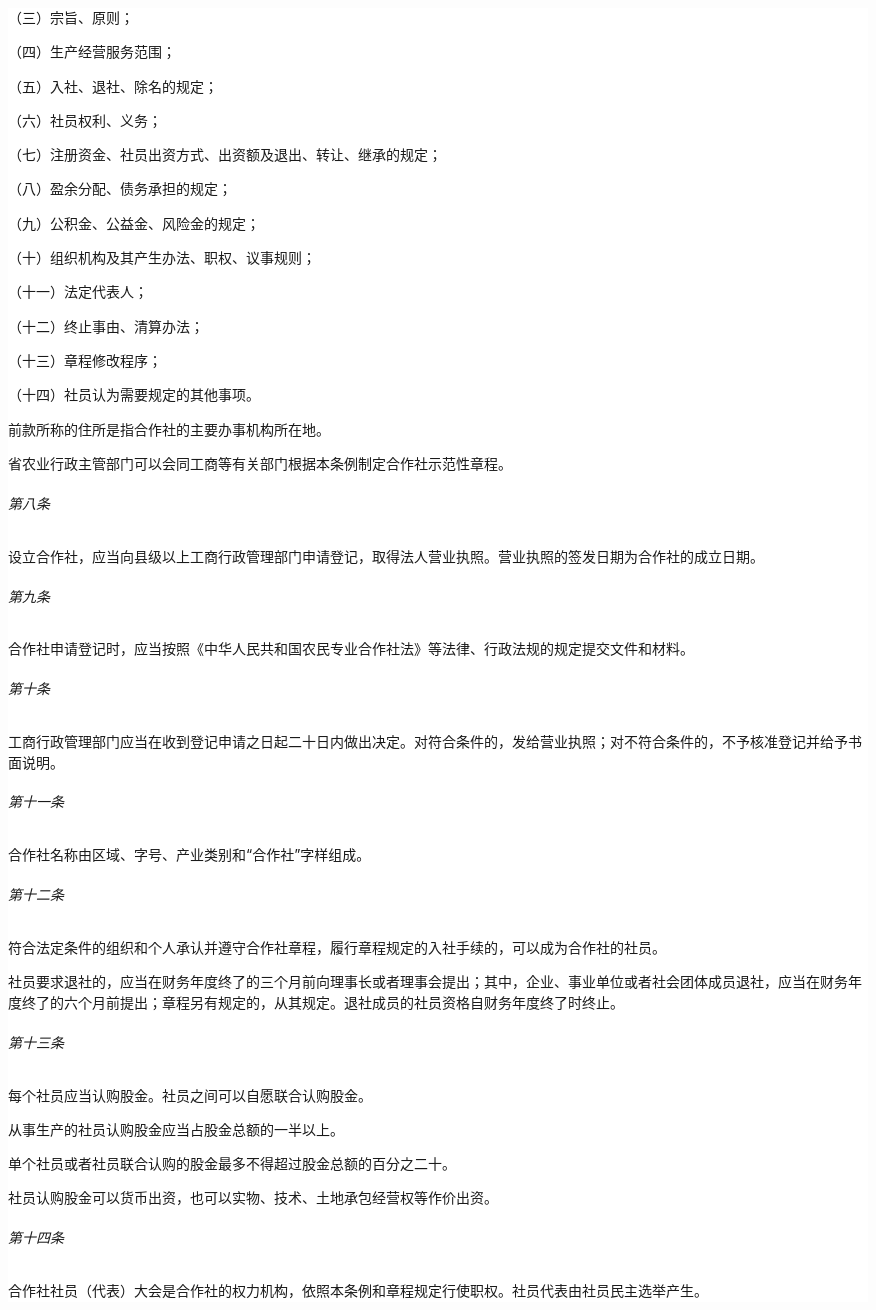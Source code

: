 （三）宗旨、原则；

（四）生产经营服务范围；

（五）入社、退社、除名的规定；

（六）社员权利、义务；

（七）注册资金、社员出资方式、出资额及退出、转让、继承的规定；

（八）盈余分配、债务承担的规定；

（九）公积金、公益金、风险金的规定；

（十）组织机构及其产生办法、职权、议事规则；

（十一）法定代表人；

（十二）终止事由、清算办法；

（十三）章程修改程序；

（十四）社员认为需要规定的其他事项。

前款所称的住所是指合作社的主要办事机构所在地。

省农业行政主管部门可以会同工商等有关部门根据本条例制定合作社示范性章程。

###### 第八条

设立合作社，应当向县级以上工商行政管理部门申请登记，取得法人营业执照。营业执照的签发日期为合作社的成立日期。

###### 第九条

合作社申请登记时，应当按照《中华人民共和国农民专业合作社法》等法律、行政法规的规定提交文件和材料。

###### 第十条

工商行政管理部门应当在收到登记申请之日起二十日内做出决定。对符合条件的，发给营业执照；对不符合条件的，不予核准登记并给予书面说明。

###### 第十一条

合作社名称由区域、字号、产业类别和“合作社”字样组成。

###### 第十二条

符合法定条件的组织和个人承认并遵守合作社章程，履行章程规定的入社手续的，可以成为合作社的社员。

社员要求退社的，应当在财务年度终了的三个月前向理事长或者理事会提出；其中，企业、事业单位或者社会团体成员退社，应当在财务年度终了的六个月前提出；章程另有规定的，从其规定。退社成员的社员资格自财务年度终了时终止。

###### 第十三条

每个社员应当认购股金。社员之间可以自愿联合认购股金。

从事生产的社员认购股金应当占股金总额的一半以上。

单个社员或者社员联合认购的股金最多不得超过股金总额的百分之二十。

社员认购股金可以货币出资，也可以实物、技术、土地承包经营权等作价出资。

###### 第十四条

合作社社员（代表）大会是合作社的权力机构，依照本条例和章程规定行使职权。社员代表由社员民主选举产生。
